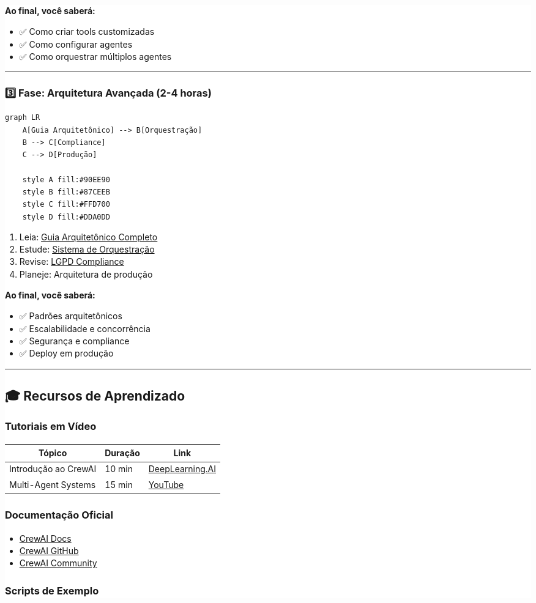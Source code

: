 **Ao final, você saberá:**
- ✅ Como criar tools customizadas
- ✅ Como configurar agentes
- ✅ Como orquestrar múltiplos agentes

---

### 3️⃣ Fase: Arquitetura Avançada (2-4 horas)

```mermaid
graph LR
    A[Guia Arquitetônico] --> B[Orquestração]
    B --> C[Compliance]
    C --> D[Produção]
    
    style A fill:#90EE90
    style B fill:#87CEEB
    style C fill:#FFD700
    style D fill:#DDA0DD
```

1. Leia: [Guia Arquitetônico Completo](./crewai_falachefe_integracao.md)
2. Estude: [Sistema de Orquestração](../../crewai-projects/falachefe_crew/SISTEMA-ORQUESTRACAO-README.md)
3. Revise: [LGPD Compliance](../../crewai-projects/falachefe_crew/LGPD-COMPLIANCE.md)
4. Planeje: Arquitetura de produção

**Ao final, você saberá:**
- ✅ Padrões arquitetônicos
- ✅ Escalabilidade e concorrência
- ✅ Segurança e compliance
- ✅ Deploy em produção

---

## 🎓 Recursos de Aprendizado

### Tutoriais em Vídeo

| Tópico | Duração | Link |
|--------|---------|------|
| Introdução ao CrewAI | 10 min | [DeepLearning.AI](https://www.deeplearning.ai/short-courses/multi-ai-agent-systems-with-crewai/) |
| Multi-Agent Systems | 15 min | [YouTube](https://www.youtube.com/@crewAIInc) |

### Documentação Oficial

- [CrewAI Docs](https://docs.crewai.com/)
- [CrewAI GitHub](https://github.com/crewAIInc/crewAI)
- [CrewAI Community](https://community.crewai.com/)

### Scripts de Exemplo
